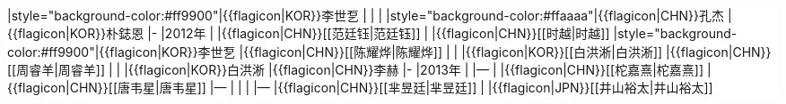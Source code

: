 |style="background-color:#ff9900"|{{flagicon|KOR}}李世乭
|
|
|
|style="background-color:#ffaaaa"|{{flagicon|CHN}}孔杰
|{{flagicon|KOR}}朴鋕恩
|-
|2012年
|
|{{flagicon|CHN}}[[范廷钰|范廷钰]]
|
|{{flagicon|CHN}}[[时越|时越]]
|style="background-color:#ff9900"|{{flagicon|KOR}}李世乭
|{{flagicon|CHN}}[[陈耀烨|陈耀烨]]
|
|
|{{flagicon|KOR}}[[白洪淅|白洪淅]]
|{{flagicon|CHN}}[[周睿羊|周睿羊]]
|
|
|{{flagicon|KOR}}白洪淅
|{{flagicon|CHN}}李赫
|-
|2013年
|
|—
|
|{{flagicon|CHN}}[[柁嘉熹|柁嘉熹]]
|{{flagicon|CHN}}[[唐韦星|唐韦星]]
|—
|
|
|
|—
|{{flagicon|CHN}}[[芈昱廷|芈昱廷]]
|
|{{flagicon|JPN}}[[井山裕太|井山裕太]]